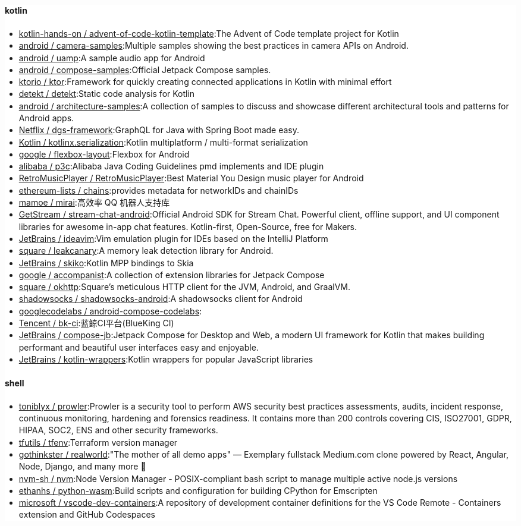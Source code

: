 #### kotlin
* [kotlin-hands-on / advent-of-code-kotlin-template](https://github.com/kotlin-hands-on/advent-of-code-kotlin-template):The Advent of Code template project for Kotlin
* [android / camera-samples](https://github.com/android/camera-samples):Multiple samples showing the best practices in camera APIs on Android.
* [android / uamp](https://github.com/android/uamp):A sample audio app for Android
* [android / compose-samples](https://github.com/android/compose-samples):Official Jetpack Compose samples.
* [ktorio / ktor](https://github.com/ktorio/ktor):Framework for quickly creating connected applications in Kotlin with minimal effort
* [detekt / detekt](https://github.com/detekt/detekt):Static code analysis for Kotlin
* [android / architecture-samples](https://github.com/android/architecture-samples):A collection of samples to discuss and showcase different architectural tools and patterns for Android apps.
* [Netflix / dgs-framework](https://github.com/Netflix/dgs-framework):GraphQL for Java with Spring Boot made easy.
* [Kotlin / kotlinx.serialization](https://github.com/Kotlin/kotlinx.serialization):Kotlin multiplatform / multi-format serialization
* [google / flexbox-layout](https://github.com/google/flexbox-layout):Flexbox for Android
* [alibaba / p3c](https://github.com/alibaba/p3c):Alibaba Java Coding Guidelines pmd implements and IDE plugin
* [RetroMusicPlayer / RetroMusicPlayer](https://github.com/RetroMusicPlayer/RetroMusicPlayer):Best Material You Design music player for Android
* [ethereum-lists / chains](https://github.com/ethereum-lists/chains):provides metadata for networkIDs and chainIDs
* [mamoe / mirai](https://github.com/mamoe/mirai):高效率 QQ 机器人支持库
* [GetStream / stream-chat-android](https://github.com/GetStream/stream-chat-android):Official Android SDK for Stream Chat. Powerful client, offline support, and UI component libraries for awesome in-app chat features. Kotlin-first, Open-Source, free for Makers.
* [JetBrains / ideavim](https://github.com/JetBrains/ideavim):Vim emulation plugin for IDEs based on the IntelliJ Platform
* [square / leakcanary](https://github.com/square/leakcanary):A memory leak detection library for Android.
* [JetBrains / skiko](https://github.com/JetBrains/skiko):Kotlin MPP bindings to Skia
* [google / accompanist](https://github.com/google/accompanist):A collection of extension libraries for Jetpack Compose
* [square / okhttp](https://github.com/square/okhttp):Square’s meticulous HTTP client for the JVM, Android, and GraalVM.
* [shadowsocks / shadowsocks-android](https://github.com/shadowsocks/shadowsocks-android):A shadowsocks client for Android
* [googlecodelabs / android-compose-codelabs](https://github.com/googlecodelabs/android-compose-codelabs):
* [Tencent / bk-ci](https://github.com/Tencent/bk-ci):蓝鲸CI平台(BlueKing CI)
* [JetBrains / compose-jb](https://github.com/JetBrains/compose-jb):Jetpack Compose for Desktop and Web, a modern UI framework for Kotlin that makes building performant and beautiful user interfaces easy and enjoyable.
* [JetBrains / kotlin-wrappers](https://github.com/JetBrains/kotlin-wrappers):Kotlin wrappers for popular JavaScript libraries

#### shell
* [toniblyx / prowler](https://github.com/toniblyx/prowler):Prowler is a security tool to perform AWS security best practices assessments, audits, incident response, continuous monitoring, hardening and forensics readiness. It contains more than 200 controls covering CIS, ISO27001, GDPR, HIPAA, SOC2, ENS and other security frameworks.
* [tfutils / tfenv](https://github.com/tfutils/tfenv):Terraform version manager
* [gothinkster / realworld](https://github.com/gothinkster/realworld):"The mother of all demo apps" — Exemplary fullstack Medium.com clone powered by React, Angular, Node, Django, and many more 🏅
* [nvm-sh / nvm](https://github.com/nvm-sh/nvm):Node Version Manager - POSIX-compliant bash script to manage multiple active node.js versions
* [ethanhs / python-wasm](https://github.com/ethanhs/python-wasm):Build scripts and configuration for building CPython for Emscripten
* [microsoft / vscode-dev-containers](https://github.com/microsoft/vscode-dev-containers):A repository of development container definitions for the VS Code Remote - Containers extension and GitHub Codespaces
